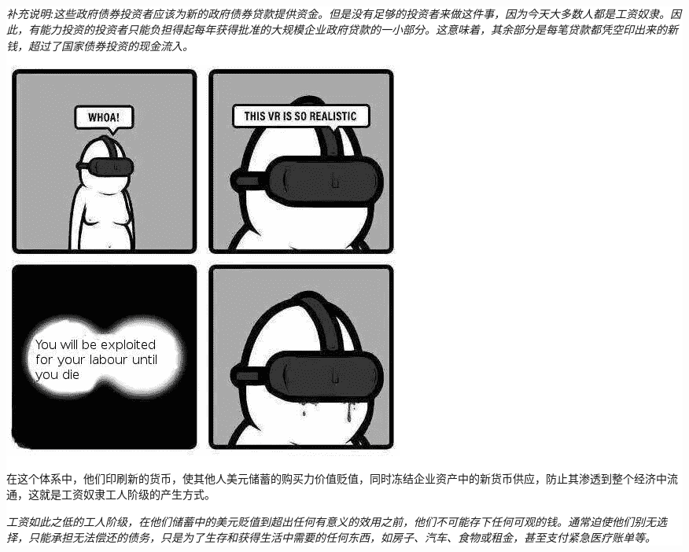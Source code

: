 *补充说明:这些政府债券投资者应该为新的政府债券贷款提供资金。但是没有足够的投资者来做这件事，因为今天大多数人都是工资奴隶。因此，有能力投资的投资者只能负担得起每年获得批准的大规模企业政府贷款的一小部分。这意味着，其余部分是每笔贷款都凭空印出来的新钱，超过了国家债券投资的现金流入。*

![](img/67fff539ca4f192410568f0587523a27.png)

在这个体系中，他们印刷新的货币，使其他人美元储蓄的购买力价值贬值，同时冻结企业资产中的新货币供应，防止其渗透到整个经济中流通，这就是工资奴隶工人阶级的产生方式。

*工资如此之低的工人阶级，在他们储蓄中的美元贬值到超出任何有意义的效用之前，他们不可能存下任何可观的钱。通常迫使他们别无选择，只能承担无法偿还的债务，只是为了生存和获得生活中需要的任何东西，如房子、汽车、食物或租金，甚至支付紧急医疗账单等。*
